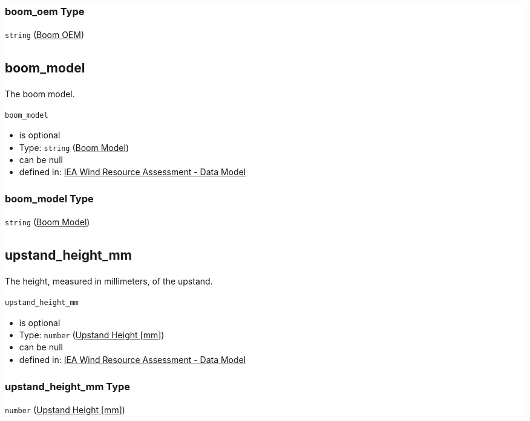 ### boom_oem Type

`string` ([Boom OEM](iea43_wra_data_model-properties-measurement-location-measurement-location-properties-measurement-point-measurement-point-properties-mounting-arrangement-mounting-arrangement-properties-boom-oem.md))

## boom_model

The boom model.


`boom_model`

-   is optional
-   Type: `string` ([Boom Model](iea43_wra_data_model-properties-measurement-location-measurement-location-properties-measurement-point-measurement-point-properties-mounting-arrangement-mounting-arrangement-properties-boom-model.md))
-   can be null
-   defined in: [IEA Wind Resource Assessment - Data Model](iea43_wra_data_model-properties-measurement-location-measurement-location-properties-measurement-point-measurement-point-properties-mounting-arrangement-mounting-arrangement-properties-boom-model.md "https&#x3A;//raw.githubusercontent.com/IEA-Task-43/digital_wra_data_standard/master/schema/iea43_wra_data_model.schema.json#/properties/measurement_location/items/properties/measurement_point/items/properties/mounting_arrangement/items/properties/boom_model")

### boom_model Type

`string` ([Boom Model](iea43_wra_data_model-properties-measurement-location-measurement-location-properties-measurement-point-measurement-point-properties-mounting-arrangement-mounting-arrangement-properties-boom-model.md))

## upstand_height_mm

The height, measured in millimeters, of the upstand.


`upstand_height_mm`

-   is optional
-   Type: `number` ([Upstand Height \[mm\]](iea43_wra_data_model-properties-measurement-location-measurement-location-properties-measurement-point-measurement-point-properties-mounting-arrangement-mounting-arrangement-properties-upstand-height-mm.md))
-   can be null
-   defined in: [IEA Wind Resource Assessment - Data Model](iea43_wra_data_model-properties-measurement-location-measurement-location-properties-measurement-point-measurement-point-properties-mounting-arrangement-mounting-arrangement-properties-upstand-height-mm.md "https&#x3A;//raw.githubusercontent.com/IEA-Task-43/digital_wra_data_standard/master/schema/iea43_wra_data_model.schema.json#/properties/measurement_location/items/properties/measurement_point/items/properties/mounting_arrangement/items/properties/upstand_height_mm")

### upstand_height_mm Type

`number` ([Upstand Height \[mm\]](iea43_wra_data_model-properties-measurement-location-measurement-location-properties-measurement-point-measurement-point-properties-mounting-arrangement-mounting-arrangement-properties-upstand-height-mm.md))
